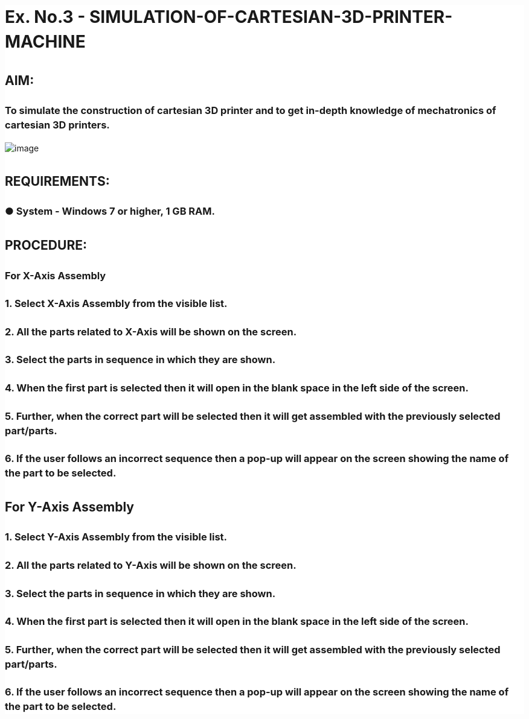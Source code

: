 # Ex. No.3 - SIMULATION-OF-CARTESIAN-3D-PRINTER-MACHINE

## AIM:
### To simulate the construction of cartesian 3D printer and to get in-depth knowledge of mechatronics of cartesian 3D printers.

![image](https://github.com/Sellakumar1987/Ex.-No.-3---SIMULATION-OF-CARTESIAN-3D-PRINTER-MACHINE/assets/113594316/69572917-1257-45d7-bf57-ff48a6e5a711)

## REQUIREMENTS:
### ●	System - Windows 7 or higher, 1 GB RAM.

## PROCEDURE:
### For X-Axis Assembly
###   1.	Select X-Axis Assembly from the visible list.
###   2.	All the parts related to X-Axis will be shown on the screen.
###   3.	Select the parts in sequence in which they are shown.
###   4.	When the first part is selected then it will open in the blank space in the left side of the screen.
###   5.	Further, when the correct part will be selected then it will get assembled with the previously selected part/parts.
###   6.	If the user follows an incorrect sequence then a pop-up will appear on the screen showing the name of the part to be selected.

## For Y-Axis Assembly
###   1.	Select Y-Axis Assembly from the visible list.
###   2.	All the parts related to Y-Axis will be shown on the screen.
###   3.	Select the parts in sequence in which they are shown.
###   4.	When the first part is selected then it will open in the blank space in the left side of the screen.
###   5.	Further, when the correct part will be selected then it will get assembled with the previously selected part/parts.
###   6.	If the user follows an incorrect sequence then a pop-up will appear on the screen showing the name of the part to be selected.
